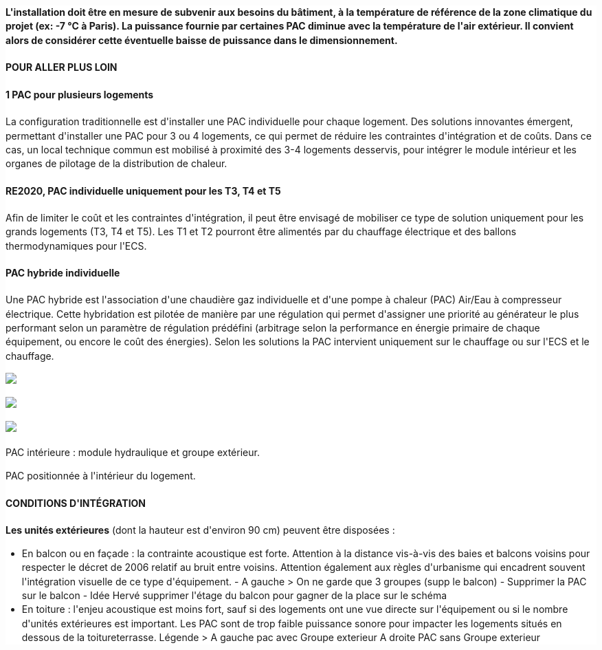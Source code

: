 **L'installation doit être en mesure de subvenir aux besoins du bâtiment, à la température de référence de la zone climatique du projet (ex: -7 °C à Paris). La puissance fournie par certaines PAC diminue avec la température de l'air extérieur. Il convient alors de considérer cette éventuelle baisse de puissance dans le dimensionnement.**

#### POUR ALLER PLUS LOIN

#### **1 PAC pour plusieurs logements**

La configuration traditionnelle est d'installer une PAC individuelle pour chaque logement. Des solutions innovantes émergent, permettant d'installer une PAC pour 3 ou 4 logements, ce qui permet de réduire les contraintes d'intégration et de coûts. Dans ce cas, un local technique commun est mobilisé à proximité des 3-4 logements desservis, pour intégrer le module intérieur et les organes de pilotage de la distribution de chaleur.

#### **RE2020, PAC individuelle uniquement pour les T3, T4 et T5**

Afin de limiter le coût et les contraintes d'intégration, il peut être envisagé de mobiliser ce type de solution uniquement pour les grands logements (T3, T4 et T5). Les T1 et T2 pourront être alimentés par du chauffage électrique et des ballons thermodynamiques pour l'ECS.

#### **PAC hybride individuelle**

Une PAC hybride est l'association d'une chaudière gaz individuelle et d'une pompe à chaleur (PAC) Air/Eau à compresseur électrique. Cette hybridation est pilotée de manière par une régulation qui permet d'assigner une priorité au générateur le plus performant selon un paramètre de régulation prédéfini (arbitrage selon la performance en énergie primaire de chaque équipement, ou encore le coût des énergies). Selon les solutions la PAC intervient uniquement sur le chauffage ou sur l'ECS et le chauffage.

![](<images/La Pompe à chaleur, des solutions disponibles en habitat collectif/_page_32_Figure_19.jpeg>)

![](<images/La Pompe à chaleur, des solutions disponibles en habitat collectif/_page_32_Picture_20.jpeg>)

![](<images/La Pompe à chaleur, des solutions disponibles en habitat collectif/_page_32_Picture_21.jpeg>)

PAC intérieure : module hydraulique et groupe extérieur.

PAC positionnée à l'intérieur du logement.

#### CONDITIONS D'INTÉGRATION

**Les unités extérieures** (dont la hauteur est d'environ 90 cm) peuvent être disposées :

- En balcon ou en façade : la contrainte acoustique est forte. Attention à la distance vis-à-vis des baies et balcons voisins pour respecter le décret de 2006 relatif au bruit entre voisins. Attention également aux règles d'urbanisme qui encadrent souvent l'intégration visuelle de ce type d'équipement. - A gauche > On ne garde que 3 groupes (supp le balcon) - Supprimer la PAC sur le balcon - Idée Hervé supprimer l'étage du balcon pour gagner de la place sur le schéma
- En toiture : l'enjeu acoustique est moins fort, sauf si des logements ont une vue directe sur l'équipement ou si le nombre d'unités extérieures est important. Les PAC sont de trop faible puissance sonore pour impacter les logements situés en dessous de la toitureterrasse. Légende > A gauche pac avec Groupe exterieur A droite PAC sans Groupe exterieur
